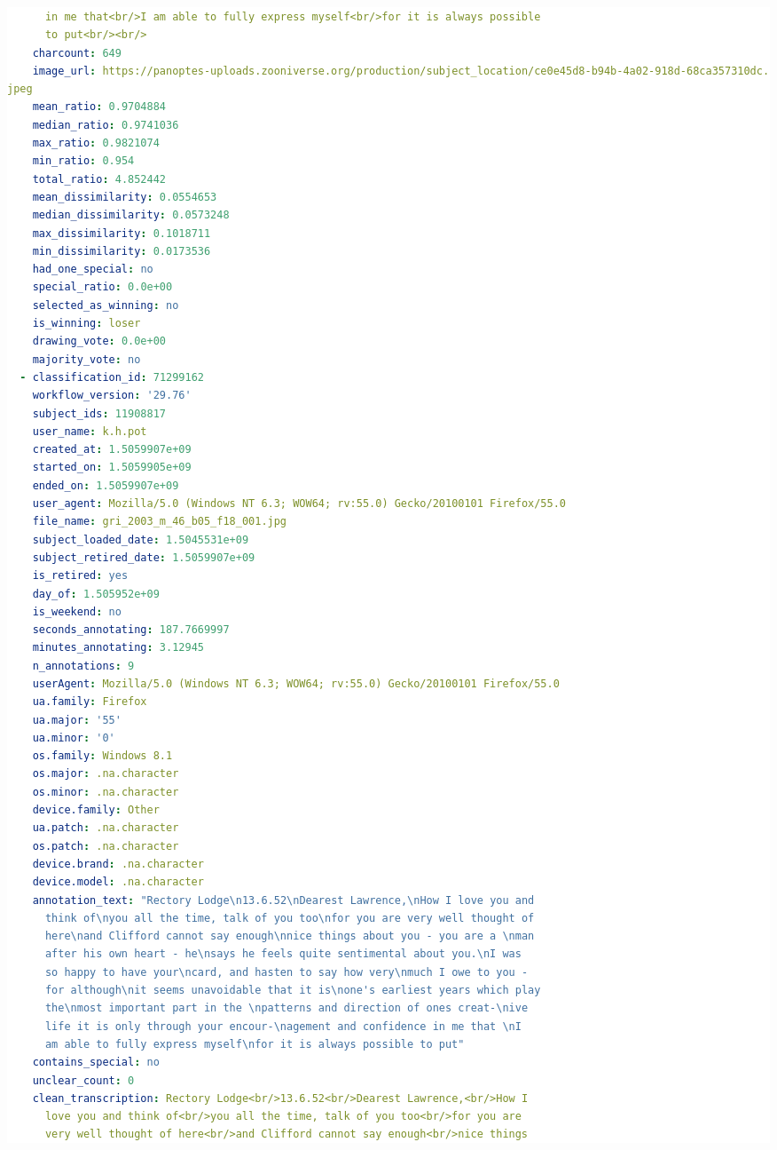 ```yaml
      in me that<br/>I am able to fully express myself<br/>for it is always possible
      to put<br/><br/>
    charcount: 649
    image_url: https://panoptes-uploads.zooniverse.org/production/subject_location/ce0e45d8-b94b-4a02-918d-68ca357310dc.jpeg
    mean_ratio: 0.9704884
    median_ratio: 0.9741036
    max_ratio: 0.9821074
    min_ratio: 0.954
    total_ratio: 4.852442
    mean_dissimilarity: 0.0554653
    median_dissimilarity: 0.0573248
    max_dissimilarity: 0.1018711
    min_dissimilarity: 0.0173536
    had_one_special: no
    special_ratio: 0.0e+00
    selected_as_winning: no
    is_winning: loser
    drawing_vote: 0.0e+00
    majority_vote: no
  - classification_id: 71299162
    workflow_version: '29.76'
    subject_ids: 11908817
    user_name: k.h.pot
    created_at: 1.5059907e+09
    started_on: 1.5059905e+09
    ended_on: 1.5059907e+09
    user_agent: Mozilla/5.0 (Windows NT 6.3; WOW64; rv:55.0) Gecko/20100101 Firefox/55.0
    file_name: gri_2003_m_46_b05_f18_001.jpg
    subject_loaded_date: 1.5045531e+09
    subject_retired_date: 1.5059907e+09
    is_retired: yes
    day_of: 1.505952e+09
    is_weekend: no
    seconds_annotating: 187.7669997
    minutes_annotating: 3.12945
    n_annotations: 9
    userAgent: Mozilla/5.0 (Windows NT 6.3; WOW64; rv:55.0) Gecko/20100101 Firefox/55.0
    ua.family: Firefox
    ua.major: '55'
    ua.minor: '0'
    os.family: Windows 8.1
    os.major: .na.character
    os.minor: .na.character
    device.family: Other
    ua.patch: .na.character
    os.patch: .na.character
    device.brand: .na.character
    device.model: .na.character
    annotation_text: "Rectory Lodge\n13.6.52\nDearest Lawrence,\nHow I love you and
      think of\nyou all the time, talk of you too\nfor you are very well thought of
      here\nand Clifford cannot say enough\nnice things about you - you are a \nman
      after his own heart - he\nsays he feels quite sentimental about you.\nI was
      so happy to have your\ncard, and hasten to say how very\nmuch I owe to you -
      for although\nit seems unavoidable that it is\none's earliest years which play
      the\nmost important part in the \npatterns and direction of ones creat-\nive
      life it is only through your encour-\nagement and confidence in me that \nI
      am able to fully express myself\nfor it is always possible to put"
    contains_special: no
    unclear_count: 0
    clean_transcription: Rectory Lodge<br/>13.6.52<br/>Dearest Lawrence,<br/>How I
      love you and think of<br/>you all the time, talk of you too<br/>for you are
      very well thought of here<br/>and Clifford cannot say enough<br/>nice things
```